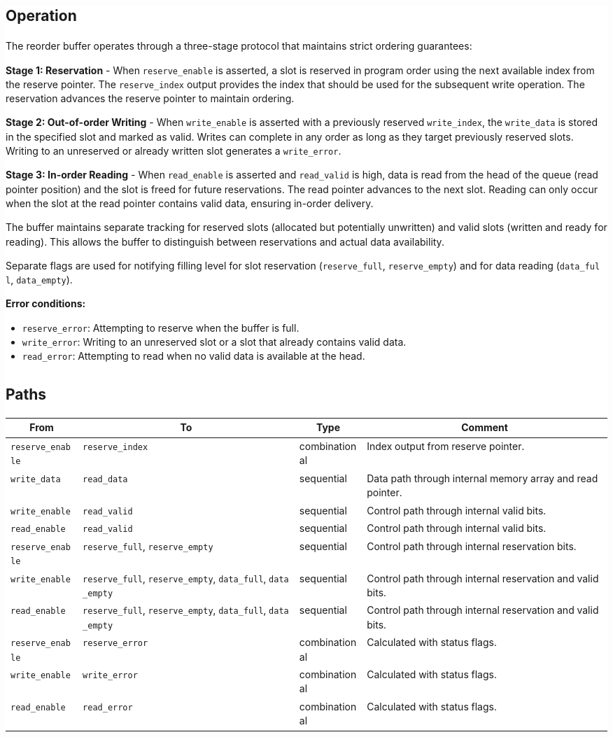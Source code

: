 ## Operation

The reorder buffer operates through a three-stage protocol that maintains strict ordering guarantees:

**Stage 1: Reservation** - When `reserve_enable` is asserted, a slot is reserved in program order using the next available index from the reserve pointer. The `reserve_index` output provides the index that should be used for the subsequent write operation. The reservation advances the reserve pointer to maintain ordering.

**Stage 2: Out-of-order Writing** - When `write_enable` is asserted with a previously reserved `write_index`, the `write_data` is stored in the specified slot and marked as valid. Writes can complete in any order as long as they target previously reserved slots. Writing to an unreserved or already written slot generates a `write_error`.

**Stage 3: In-order Reading** - When `read_enable` is asserted and `read_valid` is high, data is read from the head of the queue (read pointer position) and the slot is freed for future reservations. The read pointer advances to the next slot. Reading can only occur when the slot at the read pointer contains valid data, ensuring in-order delivery.

The buffer maintains separate tracking for reserved slots (allocated but potentially unwritten) and valid slots (written and ready for reading). This allows the buffer to distinguish between reservations and actual data availability.

Separate flags are used for notifying filling level for slot reservation (`reserve_full`, `reserve_empty`) and for data reading (`data_full`, `data_empty`).

**Error conditions:**
- `reserve_error`: Attempting to reserve when the buffer is full.
- `write_error`: Writing to an unreserved slot or a slot that already contains valid data.
- `read_error`: Attempting to read when no valid data is available at the head.

## Paths

| From             | To                                                         | Type          | Comment                                                   |
| ---------------- | ---------------------------------------------------------- | ------------- | --------------------------------------------------------- |
| `reserve_enable` | `reserve_index`                                            | combinational | Index output from reserve pointer.                        |
| `write_data`     | `read_data`                                                | sequential    | Data path through internal memory array and read pointer. |
| `write_enable`   | `read_valid`                                               | sequential    | Control path through internal valid bits.                 |
| `read_enable`    | `read_valid`                                               | sequential    | Control path through internal valid bits.                 |
| `reserve_enable` | `reserve_full`, `reserve_empty`                            | sequential    | Control path through internal reservation bits.           |
| `write_enable`   | `reserve_full`, `reserve_empty`, `data_full`, `data_empty` | sequential    | Control path through internal reservation and valid bits. |
| `read_enable`    | `reserve_full`, `reserve_empty`, `data_full`, `data_empty` | sequential    | Control path through internal reservation and valid bits. |
| `reserve_enable` | `reserve_error`                                            | combinational | Calculated with status flags.                             |
| `write_enable`   | `write_error`                                              | combinational | Calculated with status flags.                             |
| `read_enable`    | `read_error`                                               | combinational | Calculated with status flags.                             |
